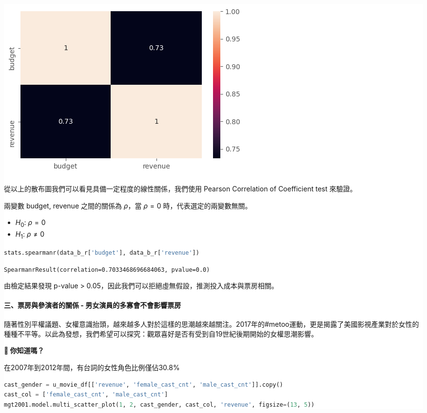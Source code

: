 

![png](output_32_1.png)


從以上的散布圖我們可以看見具備一定程度的線性關係，我們使用 Pearson Correlation of Coefficient test 來驗證。

兩變數 budget, revenue 之間的關係為 $\rho$，當 $\rho = 0$ 時，代表選定的兩變數無關。

+ $H_0$: $\rho = 0$<br>
+ $H_1$: $\rho \neq  0$


```python
stats.spearmanr(data_b_r['budget'], data_b_r['revenue'])
```




    SpearmanrResult(correlation=0.7033468696684063, pvalue=0.0)



由檢定結果發現 p-value > 0.05，因此我們可以拒絕虛無假設，推測投入成本與票房相關。

#### 三、票房與參演者的關係 - 男女演員的多寡會不會影響票房

隨著性別平權議題、女權意識抬頭，越來越多人對於這樣的思潮越來越關注。2017年的#metoo運動，更是揭露了美國影視產業對於女性的種種不平等。以此為發想，我們希望可以探究：觀眾喜好是否有受到自19世紀後期開始的女權思潮影響。

<div class="alert alert-block alert-info">
<b>🍿 你知道嗎？</b><br>
    
在2007年到2012年間，有台詞的女性角色比例僅佔30.8%</div>


```python
cast_gender = u_movie_df[['revenue', 'female_cast_cnt', 'male_cast_cnt']].copy()
cast_col = ['female_cast_cnt', 'male_cast_cnt']
mgt2001.model.multi_scatter_plot(1, 2, cast_gender, cast_col, 'revenue', figsize=(13, 5))
```

